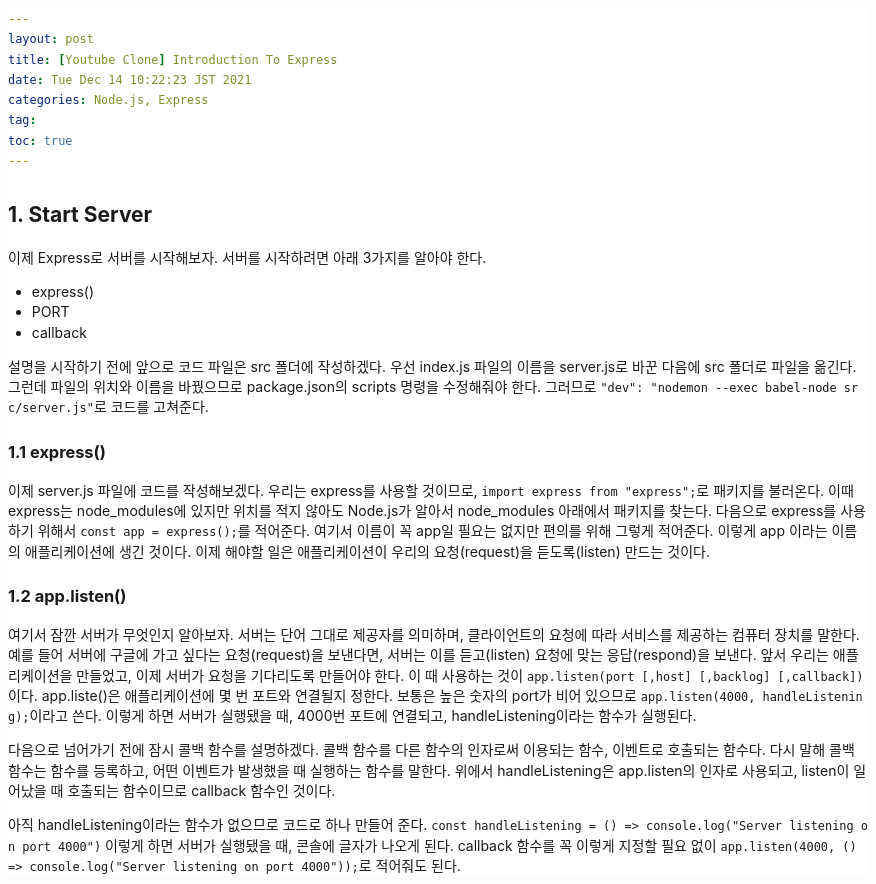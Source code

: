 ```yaml
---
layout: post
title: [Youtube Clone] Introduction To Express
date: Tue Dec 14 10:22:23 JST 2021
categories: Node.js, Express
tag:
toc: true
---
```


## 1. Start Server

이제 Express로 서버를 시작해보자.
서버를 시작하려면 아래 3가지를 알아야 한다.

-   express()
-   PORT
-   callback

설명을 시작하기 전에 앞으로 코드 파일은 src 폴더에 작성하겠다.
우선 index.js 파일의 이름을 server.js로 바꾼 다음에 src 폴더로 파일을 옮긴다.
그런데 파일의 위치와 이름을 바꿨으므로 package.json의 scripts 명령을 수정해줘야 한다.
그러므로 `"dev": "nodemon --exec babel-node src/server.js"`로 코드를 고쳐준다.

### 1.1 express()

이제 server.js 파일에 코드를 작성해보겠다.
우리는 express를 사용할 것이므로, `import express from "express";`로 패키지를 불러온다.
이때 express는 node_modules에 있지만 위치를 적지 않아도 Node.js가 알아서 node_modules 아래에서 패키지를 찾는다.
다음으로 express를 사용하기 위해서 `const app = express();`를 적어준다.
여기서 이름이 꼭 app일 필요는 없지만 편의를 위해 그렇게 적어준다.
이렇게 app 이라는 이름의 애플리케이션에 생긴 것이다.
이제 해야할 일은 애플리케이션이 우리의 요청(request)을 듣도록(listen) 만드는 것이다.

### 1.2 app.listen()

여기서 잠깐 서버가 무엇인지 알아보자.
서버는 단어 그대로 제공자를 의미하며, 클라이언트의 요청에 따라 서비스를 제공하는 컴퓨터 장치를 말한다.
예를 들어 서버에 구글에 가고 싶다는 요청(request)을 보낸다면, 서버는 이를 듣고(listen) 요청에 맞는 응답(respond)을 보낸다.
앞서 우리는 애플리케이션을 만들었고, 이제 서버가 요청을 기다리도록 만들어야 한다.
이 때 사용하는 것이 `app.listen(port [,host] [,backlog] [,callback])`이다.
app.liste()은 애플리케이션에 몇 번 포트와 연결될지 정한다.
보통은 높은 숫자의 port가 비어 있으므로 `app.listen(4000, handleListening);`이라고 쓴다.
이렇게 하면 서버가 실행됐을 때, 4000번 포트에 연결되고, handleListening이라는 함수가 실행된다.

다음으로 넘어가기 전에 잠시 콜백 함수를 설명하겠다.
콜백 함수를 다른 함수의 인자로써 이용되는 함수, 이벤트로 호출되는 함수다.
다시 말해 콜백 함수는 함수를 등록하고, 어떤 이벤트가 발생했을 때 실행하는 함수를 말한다.
위에서 handleListening은 app.listen의 인자로 사용되고, listen이 일어났을 때 호출되는 함수이므로 callback 함수인 것이다.

아직 handleListening이라는 함수가 없으므로 코드로 하나 만들어 준다.
`const handleListening = () => console.log("Server listening on port 4000")` 이렇게 하면 서버가 실행됐을 때, 콘솔에 글자가 나오게 된다.
callback 함수를 꼭 이렇게 지정할 필요 없이 `app.listen(4000, () => console.log("Server listening on port 4000"));`로 적어줘도 된다.
